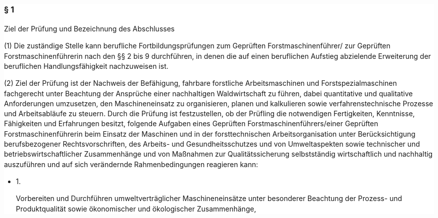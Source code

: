 </div>

</div>

</div>

</div>

<span id="BJNR216500009BJNE000200000.html"></span>

### § 1  
Ziel der Prüfung und Bezeichnung des Abschlusses

<div>

<div class="jnhtml">

<div>

<div class="jurAbsatz">

(1) Die zuständige Stelle kann berufliche Fortbildungsprüfungen zum
Geprüften Forstmaschinenführer/ zur Geprüften Forstmaschinenführerin
nach den §§ 2 bis 9 durchführen, in denen die auf einen beruflichen
Aufstieg abzielende Erweiterung der beruflichen Handlungsfähigkeit
nachzuweisen ist.

</div>

<div class="jurAbsatz">

(2) Ziel der Prüfung ist der Nachweis der Befähigung, fahrbare
forstliche Arbeitsmaschinen und Forstspezialmaschinen fachgerecht unter
Beachtung der Ansprüche einer nachhaltigen Waldwirtschaft zu führen,
dabei quantitative und qualitative Anforderungen umzusetzen, den
Maschineneinsatz zu organisieren, planen und kalkulieren sowie
verfahrenstechnische Prozesse und Arbeitsabläufe zu steuern. Durch die
Prüfung ist festzustellen, ob der Prüfling die notwendigen Fertigkeiten,
Kenntnisse, Fähigkeiten und Erfahrungen besitzt, folgende Aufgaben eines
Geprüften Forstmaschinenführers/einer Geprüften Forstmaschinenführerin
beim Einsatz der Maschinen und in der forsttechnischen
Arbeitsorganisation unter Berücksichtigung berufsbezogener
Rechtsvorschriften, des Arbeits- und Gesundheitsschutzes und von
Umweltaspekten sowie technischer und betriebswirtschaftlicher
Zusammenhänge und von Maßnahmen zur Qualitätssicherung selbstständig
wirtschaftlich und nachhaltig auszuführen und auf sich verändernde
Rahmenbedingungen reagieren kann:

  - 1\.
    
    <div>
    
    Vorbereiten und Durchführen umweltverträglicher Maschineneinsätze
    unter besonderer Beachtung der Prozess- und Produktqualität sowie
    ökonomischer und ökologischer Zusammenhänge,
    
    </div>
